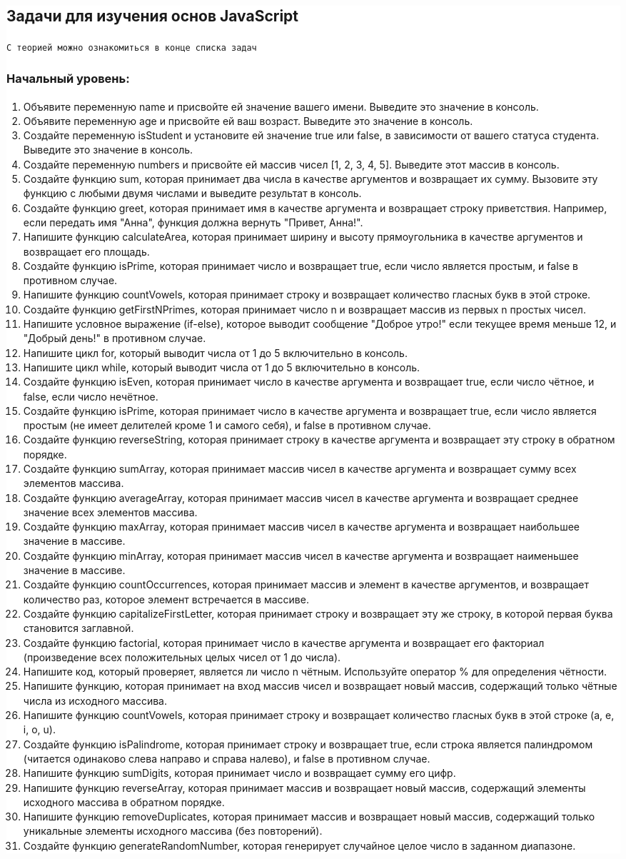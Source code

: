 ## Задачи для изучения основ JavaScript 
`С теорией можно ознакомиться в конце списка задач`

### Начальный уровень:
1. Объявите переменную name и присвойте ей значение вашего имени. Выведите это значение в консоль.
2. Объявите переменную age и присвойте ей ваш возраст. Выведите это значение в консоль.
3. Создайте переменную isStudent и установите ей значение true или false, в зависимости от вашего статуса студента. Выведите это значение в консоль.
4. Создайте переменную numbers и присвойте ей массив чисел [1, 2, 3, 4, 5]. Выведите этот массив в консоль.
5. Создайте функцию sum, которая принимает два числа в качестве аргументов и возвращает их сумму. Вызовите эту функцию с любыми двумя числами и выведите результат в консоль.
6. Создайте функцию greet, которая принимает имя в качестве аргумента и возвращает строку приветствия. Например, если передать имя "Анна", функция должна вернуть "Привет, Анна!".
7. Напишите функцию calculateArea, которая принимает ширину и высоту прямоугольника в качестве аргументов и возвращает его площадь.
8. Создайте функцию isPrime, которая принимает число и возвращает true, если число является простым, и false в противном случае.
9. Напишите функцию countVowels, которая принимает строку и возвращает количество гласных букв в этой строке.
10. Создайте функцию getFirstNPrimes, которая принимает число n и возвращает массив из первых n простых чисел.
11. Напишите условное выражение (if-else), которое выводит сообщение "Доброе утро!" если текущее время меньше 12, и "Добрый день!" в противном случае.
12. Напишите цикл for, который выводит числа от 1 до 5 включительно в консоль.
13. Напишите цикл while, который выводит числа от 1 до 5 включительно в консоль.
14. Создайте функцию isEven, которая принимает число в качестве аргумента и возвращает true, если число чётное, и false, если число нечётное.
15. Создайте функцию isPrime, которая принимает число в качестве аргумента и возвращает true, если число является простым (не имеет делителей кроме 1 и самого себя), и false в противном случае.
16. Создайте функцию reverseString, которая принимает строку в качестве аргумента и возвращает эту строку в обратном порядке.
17. Создайте функцию sumArray, которая принимает массив чисел в качестве аргумента и возвращает сумму всех элементов массива.
18. Создайте функцию averageArray, которая принимает массив чисел в качестве аргумента и возвращает среднее значение всех элементов массива.
19. Создайте функцию maxArray, которая принимает массив чисел в качестве аргумента и возвращает наибольшее значение в массиве.
20. Создайте функцию minArray, которая принимает массив чисел в качестве аргумента и возвращает наименьшее значение в массиве.
21. Создайте функцию countOccurrences, которая принимает массив и элемент в качестве аргументов, и возвращает количество раз, которое элемент встречается в массиве.
22. Создайте функцию capitalizeFirstLetter, которая принимает строку и возвращает эту же строку, в которой первая буква становится заглавной.
23. Создайте функцию factorial, которая принимает число в качестве аргумента и возвращает его факториал (произведение всех положительных целых чисел от 1 до числа).
24. Напишите код, который проверяет, является ли число n чётным. Используйте оператор % для определения чётности.
25. Напишите функцию, которая принимает на вход массив чисел и возвращает новый массив, содержащий только чётные числа из исходного массива.
26. Напишите функцию countVowels, которая принимает строку и возвращает количество гласных букв в этой строке (a, e, i, o, u).
27. Создайте функцию isPalindrome, которая принимает строку и возвращает true, если строка является палиндромом (читается одинаково слева направо и справа налево), и false в противном случае.
28. Напишите функцию sumDigits, которая принимает число и возвращает сумму его цифр.
29. Напишите функцию reverseArray, которая принимает массив и возвращает новый массив, содержащий элементы исходного массива в обратном порядке.
30. Напишите функцию removeDuplicates, которая принимает массив и возвращает новый массив, содержащий только уникальные элементы исходного массива (без повторений).
31. Создайте функцию generateRandomNumber, которая генерирует случайное целое число в заданном диапазоне.